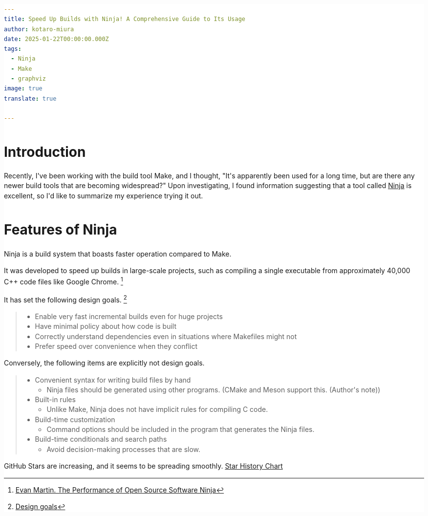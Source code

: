 ```yaml
---
title: Speed Up Builds with Ninja! A Comprehensive Guide to Its Usage
author: kotaro-miura
date: 2025-01-22T00:00:00.000Z
tags:
  - Ninja
  - Make
  - graphviz
image: true
translate: true

---
```



# Introduction

Recently, I've been working with the build tool Make, and I thought, "It's apparently been used for a long time, but are there any newer build tools that are becoming widespread?" Upon investigating, I found information suggesting that a tool called [Ninja](https://github.com/ninja-build/ninja) is excellent, so I'd like to summarize my experience trying it out.

# Features of Ninja

Ninja is a build system that boasts faster operation compared to Make.

It was developed to speed up builds in large-scale projects, such as compiling a single executable from approximately 40,000 C++ code files like Google Chrome. [^ninja-his]

[^ninja-his]: [Evan Martin. The Performance of Open Source Software Ninja](https://aosabook.org/en/posa/ninja.html)

It has set the following design goals. [^design-goal]

> - Enable very fast incremental builds even for huge projects
> - Have minimal policy about how code is built
> - Correctly understand dependencies even in situations where Makefiles might not
> - Prefer speed over convenience when they conflict

Conversely, the following items are explicitly not design goals.

> - Convenient syntax for writing build files by hand
>     - Ninja files should be generated using other programs. (CMake and Meson support this. (Author's note))
> - Built-in rules
>     - Unlike Make, Ninja does not have implicit rules for compiling C code.
> - Build-time customization
>     - Command options should be included in the program that generates the Ninja files.
> - Build-time conditionals and search paths
>   - Avoid decision-making processes that are slow.

[^design-goal]: [Design goals](https://ninja-build.org/manual.html#_design_goals)

GitHub Stars are increasing, and it seems to be spreading smoothly.
[Star History Chart](https://star-history.com/#ninja-build/ninja&Date)


[^dyndep_ref]: [Dydep File Reference](https://ninja-build.org/manual.html#_dyndep_file_reference)